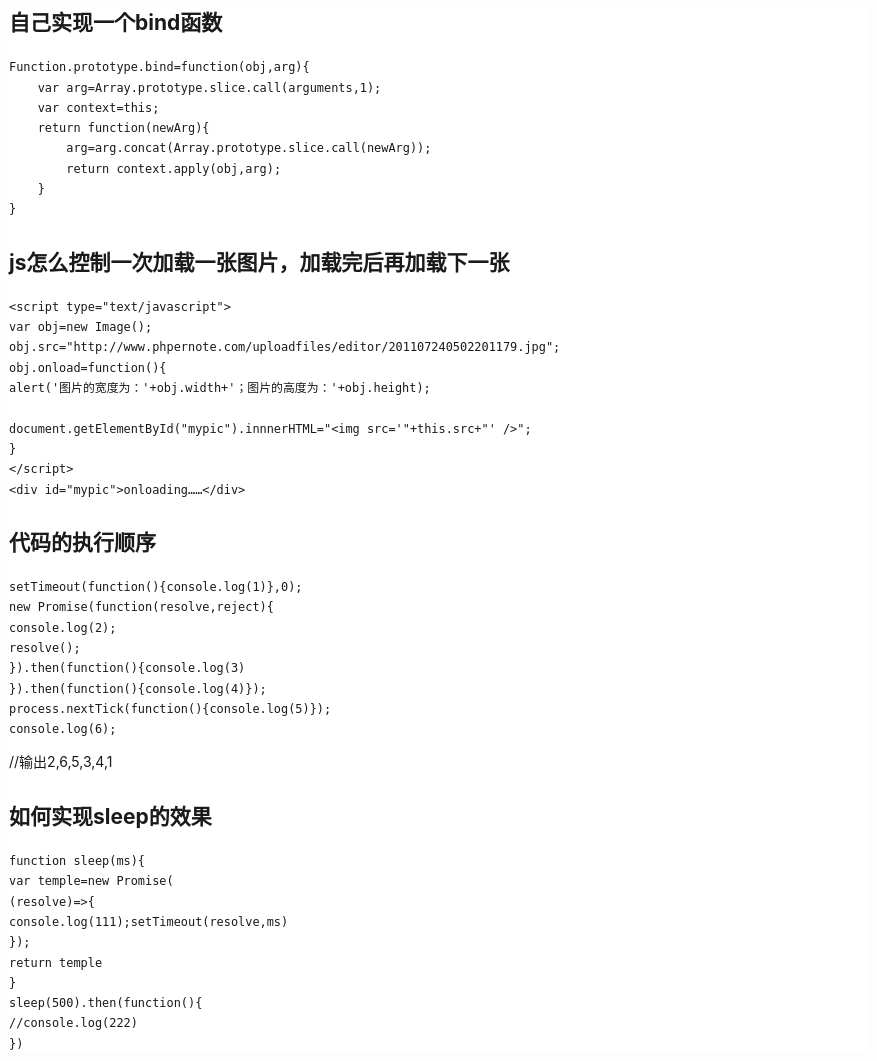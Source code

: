 ## 自己实现一个bind函数
```
Function.prototype.bind=function(obj,arg){
    var arg=Array.prototype.slice.call(arguments,1);
    var context=this;
    return function(newArg){
        arg=arg.concat(Array.prototype.slice.call(newArg));
        return context.apply(obj,arg);
    }
}
```

##  js怎么控制一次加载一张图片，加载完后再加载下一张
```
<script type="text/javascript">
var obj=new Image();
obj.src="http://www.phpernote.com/uploadfiles/editor/201107240502201179.jpg";
obj.onload=function(){
alert('图片的宽度为：'+obj.width+'；图片的高度为：'+obj.height);

document.getElementById("mypic").innnerHTML="<img src='"+this.src+"' />";
}
</script>
<div id="mypic">onloading……</div>
```

## 代码的执行顺序
```
setTimeout(function(){console.log(1)},0);
new Promise(function(resolve,reject){
console.log(2);
resolve();
}).then(function(){console.log(3)
}).then(function(){console.log(4)});
process.nextTick(function(){console.log(5)});
console.log(6);
```
//输出2,6,5,3,4,1

## 如何实现sleep的效果
```
function sleep(ms){
var temple=new Promise(
(resolve)=>{
console.log(111);setTimeout(resolve,ms)
});
return temple
}
sleep(500).then(function(){
//console.log(222)
})
```
